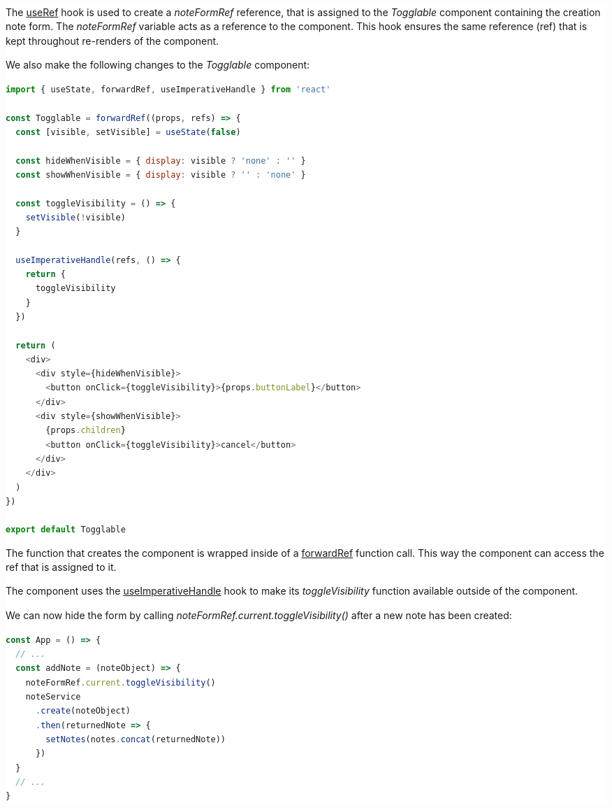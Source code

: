 The [useRef](https://react.dev/reference/react/useRef) hook is used to create a _noteFormRef_ reference, that is assigned to the _Togglable_ component containing the creation note form. The _noteFormRef_ variable acts as a reference to the component. This hook ensures the same reference (ref) that is kept throughout re-renders of the component.

We also make the following changes to the _Togglable_ component:

```js
import { useState, forwardRef, useImperativeHandle } from 'react'

const Togglable = forwardRef((props, refs) => {
  const [visible, setVisible] = useState(false)

  const hideWhenVisible = { display: visible ? 'none' : '' }
  const showWhenVisible = { display: visible ? '' : 'none' }

  const toggleVisibility = () => {
    setVisible(!visible)
  }

  useImperativeHandle(refs, () => {
    return {
      toggleVisibility
    }
  })

  return (
    <div>
      <div style={hideWhenVisible}>
        <button onClick={toggleVisibility}>{props.buttonLabel}</button>
      </div>
      <div style={showWhenVisible}>
        {props.children}
        <button onClick={toggleVisibility}>cancel</button>
      </div>
    </div>
  )
})

export default Togglable
```

The function that creates the component is wrapped inside of a [forwardRef](https://react.dev/reference/react/forwardRef) function call. This way the component can access the ref that is assigned to it.

The component uses the [useImperativeHandle](https://react.dev/reference/react/useImperativeHandle) hook to make its _toggleVisibility_ function available outside of the component.

We can now hide the form by calling _noteFormRef.current.toggleVisibility()_ after a new note has been created:

```js
const App = () => {
  // ...
  const addNote = (noteObject) => {
    noteFormRef.current.toggleVisibility()
    noteService
      .create(noteObject)
      .then(returnedNote => {     
        setNotes(notes.concat(returnedNote))
      })
  }
  // ...
}
```
